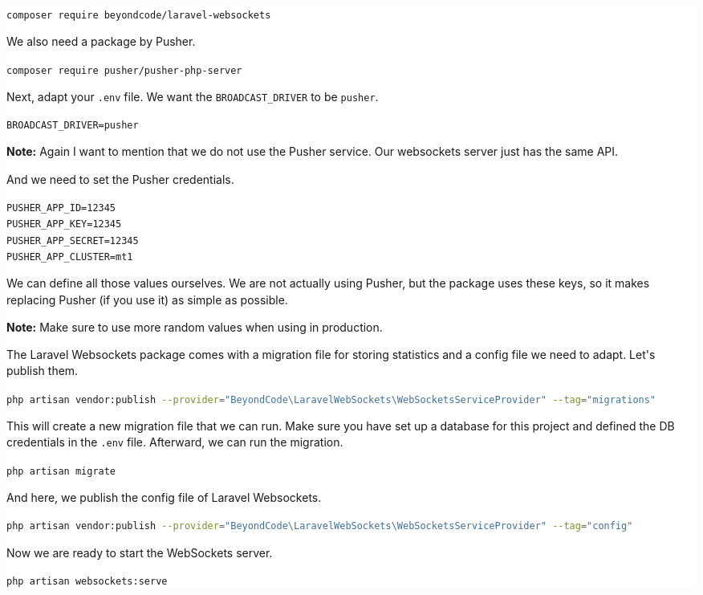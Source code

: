 ```bash
composer require beyondcode/laravel-websockets
```
We also need a package by Pusher.

```bash
composer require pusher/pusher-php-server
```

Next, adapt your `.env` file. We want the `BROADCAST_DRIVER` to be `pusher`.

```
BROADCAST_DRIVER=pusher
```

<div class="blognote"><strong>Note:</strong> Again I want to mention that we do not use the Pusher service. Our websockets server just has the same API.</div>

And we need to set the Pusher credentials.

```
PUSHER_APP_ID=12345
PUSHER_APP_KEY=12345
PUSHER_APP_SECRET=12345
PUSHER_APP_CLUSTER=mt1
```


We can define all those values ourselves. We are not actually using Pusher, but the package uses these keys, so it makes replacing Pusher (if you use it) as simple as possible.

<div class="blognote"><strong>Note:</strong> Make sure to use more random values when using in production.</div>

The Laravel Websockets package comes with a migration file for storing statistics and a config file we need to adapt. Let's publish them.

```bash
php artisan vendor:publish --provider="BeyondCode\LaravelWebSockets\WebSocketsServiceProvider" --tag="migrations"

```

This will create a new migration file that we can run. Make sure you have set up a database for this project and defined the DB credentials in the `.env` file. Afterward, we can run the migration.

```bash
php artisan migrate
```

And here, we publish the config file of Laravel Websockets.

```bash
php artisan vendor:publish --provider="BeyondCode\LaravelWebSockets\WebSocketsServiceProvider" --tag="config"
```

Now we are ready to start the WebSockets server.

```bash
php artisan websockets:serve
```
